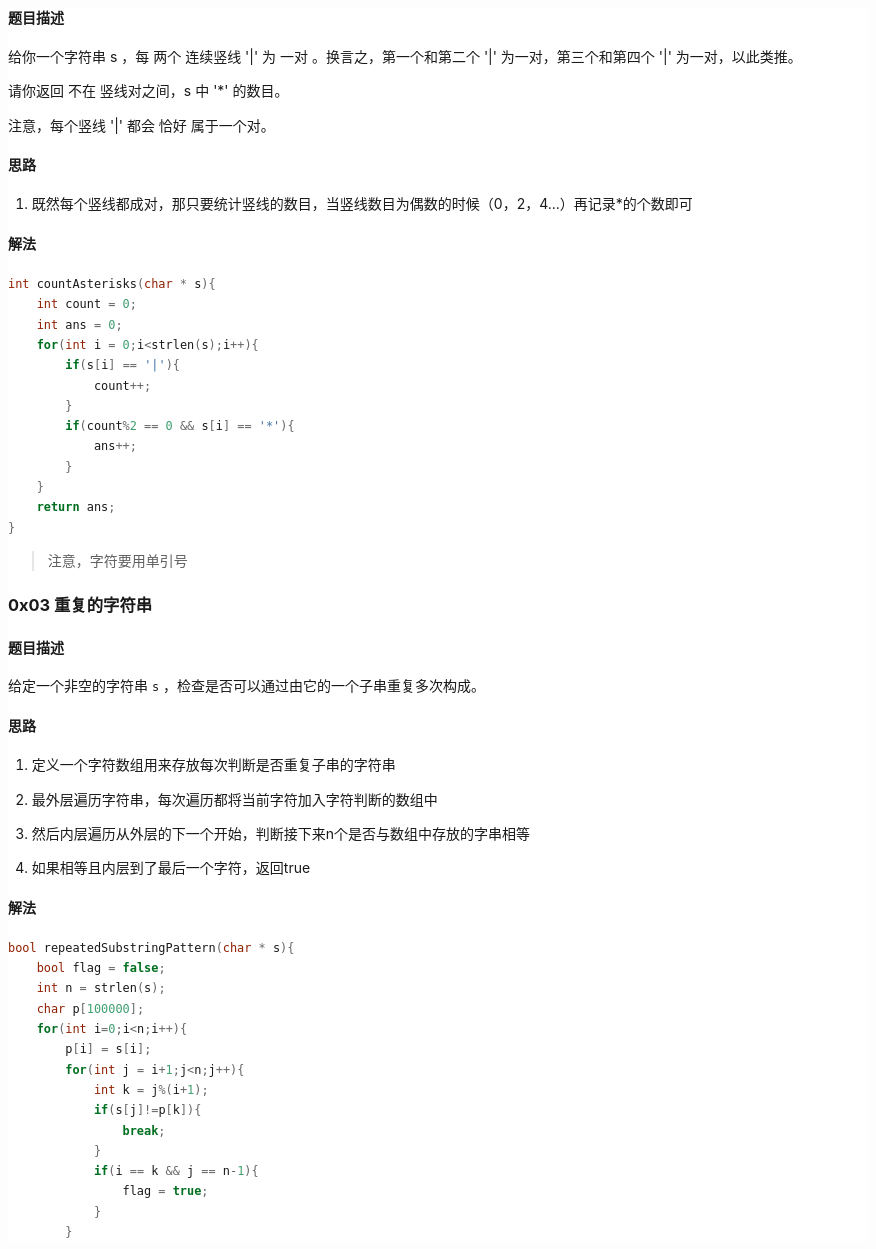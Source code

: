#### 题目描述

给你一个字符串 s ，每 两个 连续竖线 '|' 为 一对 。换言之，第一个和第二个 '|' 为一对，第三个和第四个 '|' 为一对，以此类推。

请你返回 不在 竖线对之间，s 中 '*' 的数目。

注意，每个竖线 '|' 都会 恰好 属于一个对。



#### 思路

1. 既然每个竖线都成对，那只要统计竖线的数目，当竖线数目为偶数的时候（0，2，4...）再记录\*的个数即可



#### 解法

```c
int countAsterisks(char * s){
    int count = 0;
    int ans = 0;
    for(int i = 0;i<strlen(s);i++){
        if(s[i] == '|'){
            count++;
        }
        if(count%2 == 0 && s[i] == '*'){
            ans++;
        }
    }
    return ans;
}
```

> 注意，字符要用单引号



### 0x03 重复的字符串

#### 题目描述

给定一个非空的字符串 `s` ，检查是否可以通过由它的一个子串重复多次构成。

#### 思路

1. 定义一个字符数组用来存放每次判断是否重复子串的字符串

2. 最外层遍历字符串，每次遍历都将当前字符加入字符判断的数组中

3. 然后内层遍历从外层的下一个开始，判断接下来n个是否与数组中存放的字串相等

4. 如果相等且内层到了最后一个字符，返回true

#### 解法

```c
bool repeatedSubstringPattern(char * s){
    bool flag = false;
    int n = strlen(s);
    char p[100000];
    for(int i=0;i<n;i++){
        p[i] = s[i];
        for(int j = i+1;j<n;j++){
            int k = j%(i+1);
            if(s[j]!=p[k]){
                break;
            }
            if(i == k && j == n-1){
                flag = true;
            }
        }
```